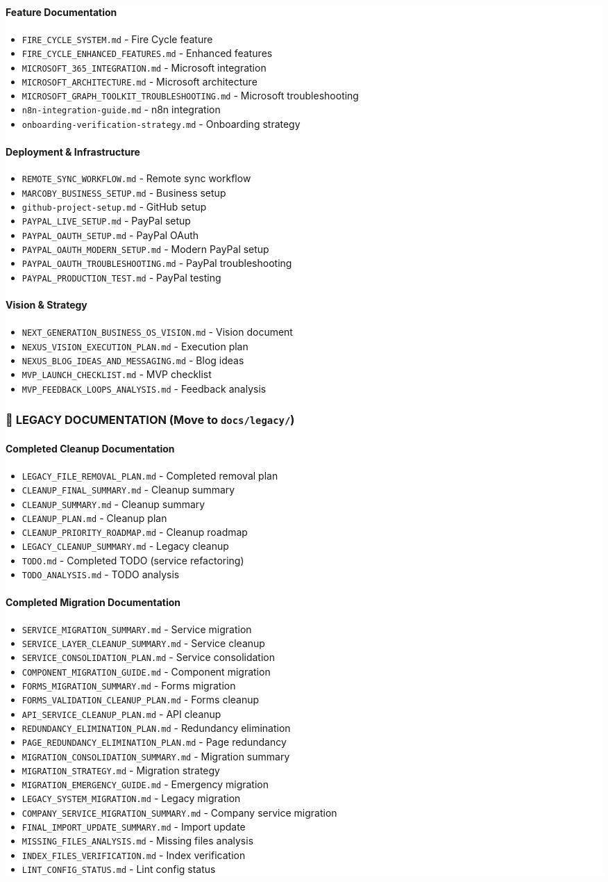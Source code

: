 #### **Feature Documentation**
- `FIRE_CYCLE_SYSTEM.md` - Fire Cycle feature
- `FIRE_CYCLE_ENHANCED_FEATURES.md` - Enhanced features
- `MICROSOFT_365_INTEGRATION.md` - Microsoft integration
- `MICROSOFT_ARCHITECTURE.md` - Microsoft architecture
- `MICROSOFT_GRAPH_TOOLKIT_TROUBLESHOOTING.md` - Microsoft troubleshooting
- `n8n-integration-guide.md` - n8n integration
- `onboarding-verification-strategy.md` - Onboarding strategy

#### **Deployment & Infrastructure**
- `REMOTE_SYNC_WORKFLOW.md` - Remote sync workflow
- `MARCOBY_BUSINESS_SETUP.md` - Business setup
- `github-project-setup.md` - GitHub setup
- `PAYPAL_LIVE_SETUP.md` - PayPal setup
- `PAYPAL_OAUTH_SETUP.md` - PayPal OAuth
- `PAYPAL_OAUTH_MODERN_SETUP.md` - Modern PayPal setup
- `PAYPAL_OAUTH_TROUBLESHOOTING.md` - PayPal troubleshooting
- `PAYPAL_PRODUCTION_TEST.md` - PayPal testing

#### **Vision & Strategy**
- `NEXT_GENERATION_BUSINESS_OS_VISION.md` - Vision document
- `NEXUS_VISION_EXECUTION_PLAN.md` - Execution plan
- `NEXUS_BLOG_IDEAS_AND_MESSAGING.md` - Blog ideas
- `MVP_LAUNCH_CHECKLIST.md` - MVP checklist
- `MVP_FEEDBACK_LOOPS_ANALYSIS.md` - Feedback analysis

### 🔄 **LEGACY DOCUMENTATION** (Move to `docs/legacy/`)

#### **Completed Cleanup Documentation**
- `LEGACY_FILE_REMOVAL_PLAN.md` - Completed removal plan
- `CLEANUP_FINAL_SUMMARY.md` - Cleanup summary
- `CLEANUP_SUMMARY.md` - Cleanup summary
- `CLEANUP_PLAN.md` - Cleanup plan
- `CLEANUP_PRIORITY_ROADMAP.md` - Cleanup roadmap
- `LEGACY_CLEANUP_SUMMARY.md` - Legacy cleanup
- `TODO.md` - Completed TODO (service refactoring)
- `TODO_ANALYSIS.md` - TODO analysis

#### **Completed Migration Documentation**
- `SERVICE_MIGRATION_SUMMARY.md` - Service migration
- `SERVICE_LAYER_CLEANUP_SUMMARY.md` - Service cleanup
- `SERVICE_CONSOLIDATION_PLAN.md` - Service consolidation
- `COMPONENT_MIGRATION_GUIDE.md` - Component migration
- `FORMS_MIGRATION_SUMMARY.md` - Forms migration
- `FORMS_VALIDATION_CLEANUP_PLAN.md` - Forms cleanup
- `API_SERVICE_CLEANUP_PLAN.md` - API cleanup
- `REDUNDANCY_ELIMINATION_PLAN.md` - Redundancy elimination
- `PAGE_REDUNDANCY_ELIMINATION_PLAN.md` - Page redundancy
- `MIGRATION_CONSOLIDATION_SUMMARY.md` - Migration summary
- `MIGRATION_STRATEGY.md` - Migration strategy
- `MIGRATION_EMERGENCY_GUIDE.md` - Emergency migration
- `LEGACY_SYSTEM_MIGRATION.md` - Legacy migration
- `COMPANY_SERVICE_MIGRATION_SUMMARY.md` - Company service migration
- `FINAL_IMPORT_UPDATE_SUMMARY.md` - Import update
- `MISSING_FILES_ANALYSIS.md` - Missing files analysis
- `INDEX_FILES_VERIFICATION.md` - Index verification
- `LINT_CONFIG_STATUS.md` - Lint config status
